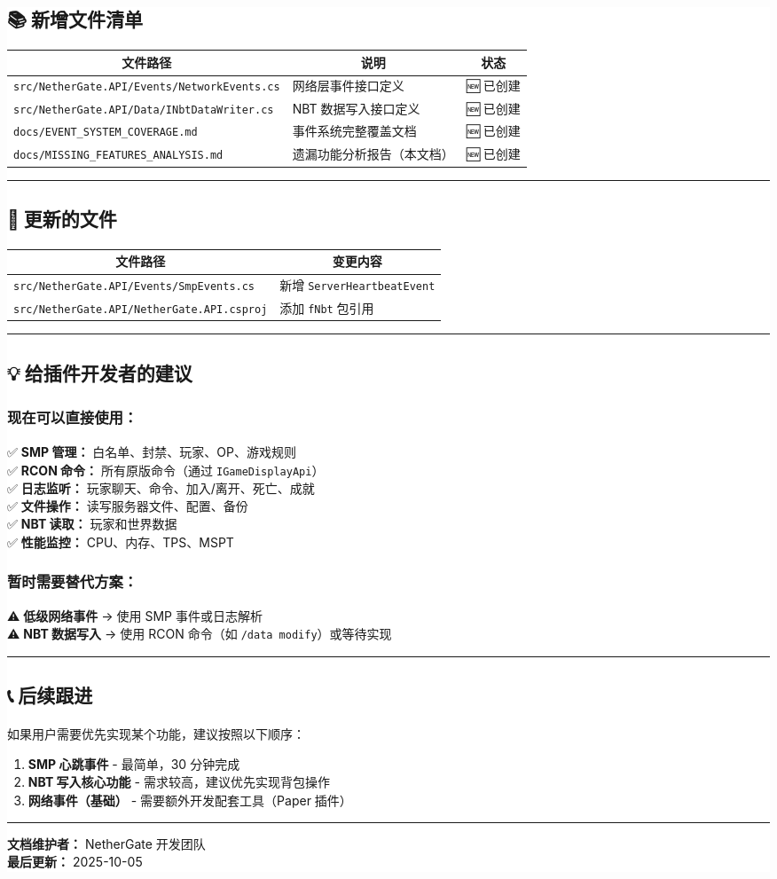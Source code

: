 
## 📚 **新增文件清单**

| 文件路径 | 说明 | 状态 |
|---------|------|------|
| `src/NetherGate.API/Events/NetworkEvents.cs` | 网络层事件接口定义 | 🆕 已创建 |
| `src/NetherGate.API/Data/INbtDataWriter.cs` | NBT 数据写入接口定义 | 🆕 已创建 |
| `docs/EVENT_SYSTEM_COVERAGE.md` | 事件系统完整覆盖文档 | 🆕 已创建 |
| `docs/MISSING_FEATURES_ANALYSIS.md` | 遗漏功能分析报告（本文档） | 🆕 已创建 |

---

## 🔄 **更新的文件**

| 文件路径 | 变更内容 |
|---------|---------|
| `src/NetherGate.API/Events/SmpEvents.cs` | 新增 `ServerHeartbeatEvent` |
| `src/NetherGate.API/NetherGate.API.csproj` | 添加 `fNbt` 包引用 |

---

## 💡 **给插件开发者的建议**

### **现在可以直接使用：**
✅ **SMP 管理：** 白名单、封禁、玩家、OP、游戏规则  
✅ **RCON 命令：** 所有原版命令（通过 `IGameDisplayApi`）  
✅ **日志监听：** 玩家聊天、命令、加入/离开、死亡、成就  
✅ **文件操作：** 读写服务器文件、配置、备份  
✅ **NBT 读取：** 玩家和世界数据  
✅ **性能监控：** CPU、内存、TPS、MSPT  

### **暂时需要替代方案：**
⚠️ **低级网络事件** → 使用 SMP 事件或日志解析  
⚠️ **NBT 数据写入** → 使用 RCON 命令（如 `/data modify`）或等待实现  

---

## 📞 **后续跟进**

如果用户需要优先实现某个功能，建议按照以下顺序：

1. **SMP 心跳事件** - 最简单，30 分钟完成
2. **NBT 写入核心功能** - 需求较高，建议优先实现背包操作
3. **网络事件（基础）** - 需要额外开发配套工具（Paper 插件）

---

**文档维护者：** NetherGate 开发团队  
**最后更新：** 2025-10-05
